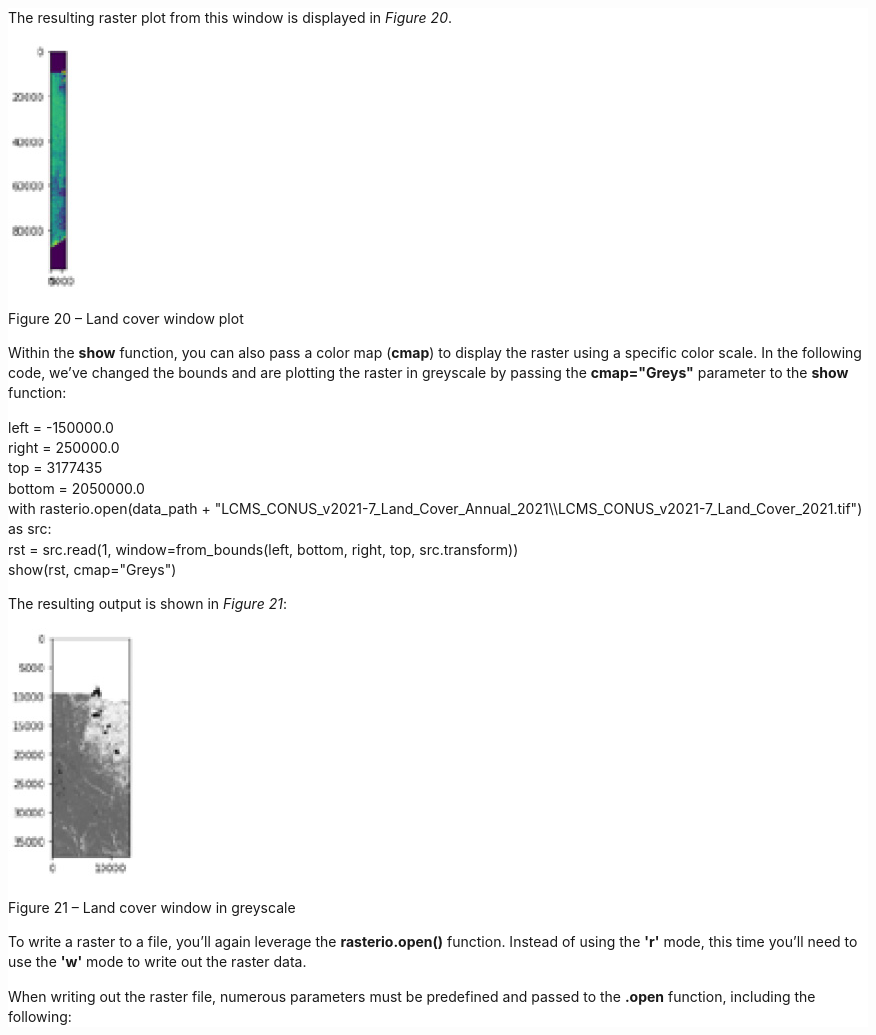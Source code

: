 The resulting raster plot from this window is displayed in *Figure 20*.

![Figure 20 – Land cover window plot](media/e28ab6a8de3fc910fb4d81e82f682e3a.jpeg)

Figure 20 – Land cover window plot

Within the **show** function, you can also pass a color map (**cmap**) to display the raster using a specific color scale. In the following code, we’ve changed the bounds and are plotting the raster in greyscale by passing the **cmap="Greys"** parameter to the **show** function:

left = -150000.0  
right = 250000.0  
top = 3177435  
bottom = 2050000.0  
with rasterio.open(data_path + "LCMS_CONUS_v2021-7_Land_Cover_Annual_2021\\\\LCMS_CONUS_v2021-7_Land_Cover_2021.tif") as src:  
 rst = src.read(1, window=from_bounds(left, bottom, right, top, src.transform))  
 show(rst, cmap="Greys")

The resulting output is shown in *Figure 21*:

![Figure 21 – Land cover window in greyscale](media/af86c8e83c0cc18bf583470556663d43.jpeg)

Figure 21 – Land cover window in greyscale

To write a raster to a file, you’ll again leverage the **rasterio.open()** function. Instead of using the **'r'** mode, this time you’ll need to use the **'w'** mode to write out the raster data.

When writing out the raster file, numerous parameters must be predefined and passed to the **.open** function, including the following:
